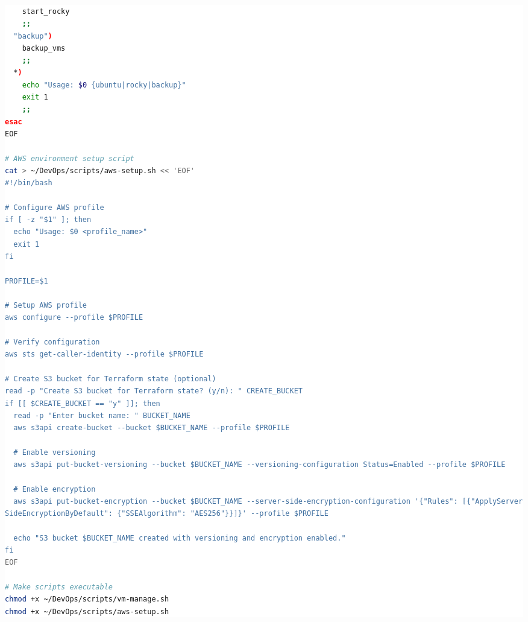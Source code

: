 ```bash
    start_rocky
    ;;
  "backup")
    backup_vms
    ;;
  *)
    echo "Usage: $0 {ubuntu|rocky|backup}"
    exit 1
    ;;
esac
EOF

# AWS environment setup script
cat > ~/DevOps/scripts/aws-setup.sh << 'EOF'
#!/bin/bash

# Configure AWS profile
if [ -z "$1" ]; then
  echo "Usage: $0 <profile_name>"
  exit 1
fi

PROFILE=$1

# Setup AWS profile
aws configure --profile $PROFILE

# Verify configuration
aws sts get-caller-identity --profile $PROFILE

# Create S3 bucket for Terraform state (optional)
read -p "Create S3 bucket for Terraform state? (y/n): " CREATE_BUCKET
if [[ $CREATE_BUCKET == "y" ]]; then
  read -p "Enter bucket name: " BUCKET_NAME
  aws s3api create-bucket --bucket $BUCKET_NAME --profile $PROFILE
  
  # Enable versioning
  aws s3api put-bucket-versioning --bucket $BUCKET_NAME --versioning-configuration Status=Enabled --profile $PROFILE
  
  # Enable encryption
  aws s3api put-bucket-encryption --bucket $BUCKET_NAME --server-side-encryption-configuration '{"Rules": [{"ApplyServerSideEncryptionByDefault": {"SSEAlgorithm": "AES256"}}]}' --profile $PROFILE
  
  echo "S3 bucket $BUCKET_NAME created with versioning and encryption enabled."
fi
EOF

# Make scripts executable
chmod +x ~/DevOps/scripts/vm-manage.sh
chmod +x ~/DevOps/scripts/aws-setup.sh
```
